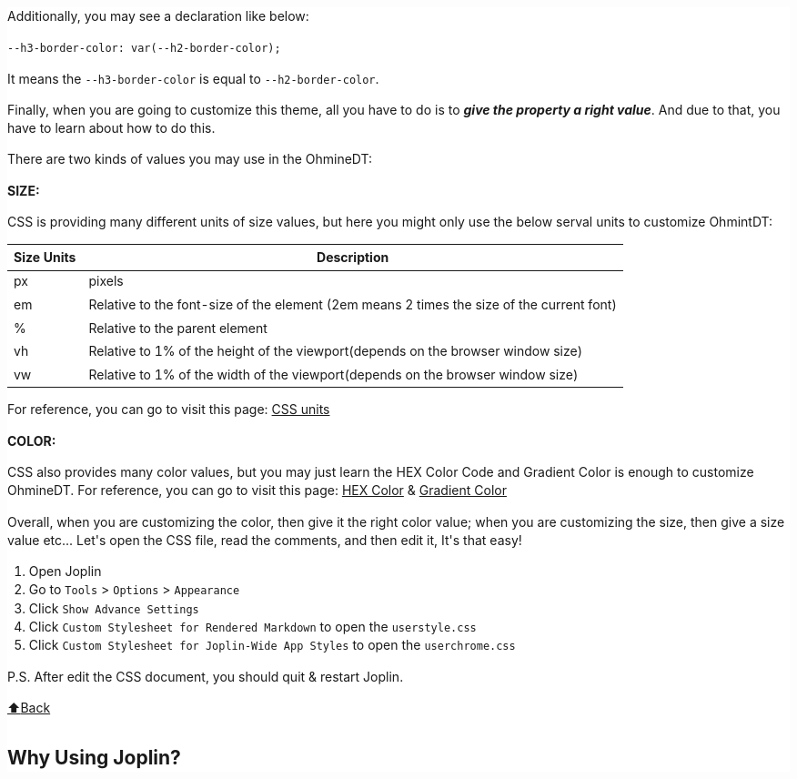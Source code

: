 Additionally, you may see a declaration like below:

```
--h3-border-color: var(--h2-border-color);
```

It means the `--h3-border-color` is equal to `--h2-border-color`.

Finally, when you are going to customize this theme, all you have to do is to ***give the property a right value***. And due to that, you have to learn about how to do this.

There are two kinds of values you may use in the OhmineDT:

**SIZE:**

CSS is providing many different units of size values, but here you might only use the below serval units to customize OhmintDT:

|Size Units|Description|
|-|-|
|px|pixels|
|em|Relative to the font-size of the element (2em means 2 times the size of the current font)|
|%|Relative to the parent element|
|vh|Relative to 1% of the height of the viewport(depends on the browser window size)|
|vw|Relative to 1% of the width of the viewport(depends on the browser window size)|

For reference, you can go to visit this page: [CSS units](https://www.w3schools.com/cssref/css_units.asp) 

**COLOR:**

CSS also provides many color values, but you may just learn the HEX Color Code and Gradient Color is enough to customize OhmineDT. For reference, you can go to visit this page: [HEX Color](https://www.w3schools.com/colors/colors_hexadecimal.asp) & [Gradient Color](https://www.w3schools.com/colors/colors_gradient.asp)

Overall, when you are customizing the color, then give it the right color value; when you are customizing the size, then give a size value etc... Let's open the CSS file, read the comments, and then edit it, It's that easy!

1. Open Joplin
2. Go to `Tools` > `Options` > `Appearance`
3. Click `Show Advance Settings`
4. Click `Custom Stylesheet for Rendered Markdown` to open the `userstyle.css`
5. Click `Custom Stylesheet for Joplin-Wide App Styles` to open the `userchrome.css`

P.S. After edit the CSS document, you should quit & restart Joplin.


[:arrow_up:Back](#table-of-contents)



## Why Using Joplin?
